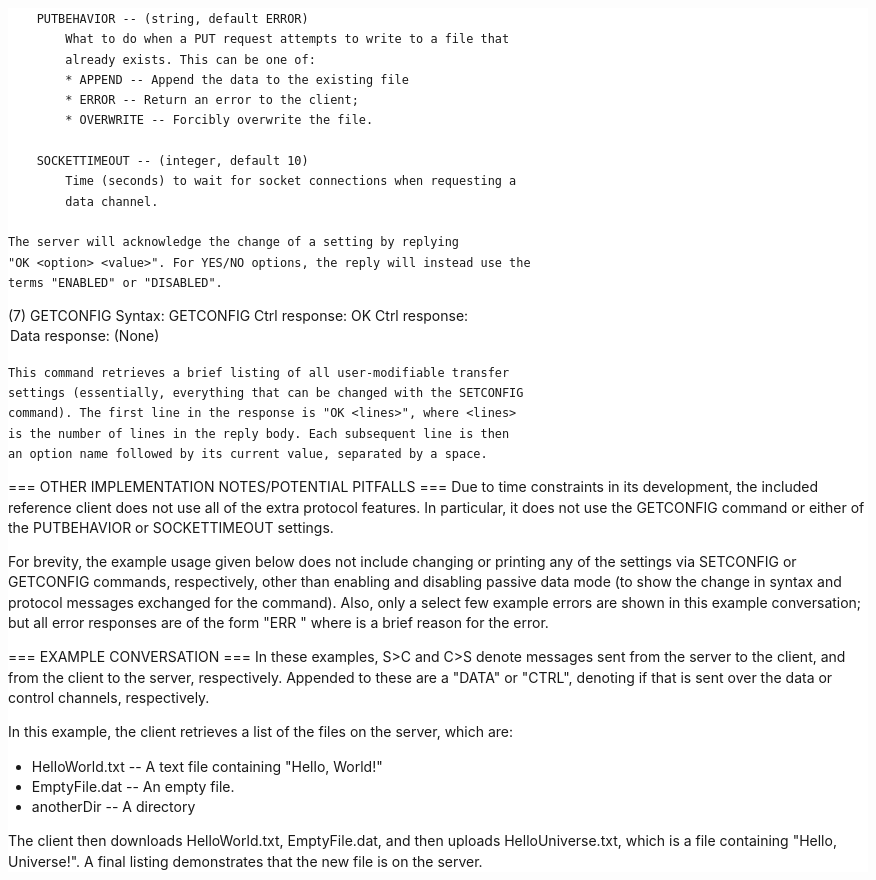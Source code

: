 		PUTBEHAVIOR -- (string, default ERROR)
			What to do when a PUT request attempts to write to a file that
			already exists. This can be one of:
			* APPEND -- Append the data to the existing file
			* ERROR -- Return an error to the client; 
			* OVERWRITE -- Forcibly overwrite the file.

		SOCKETTIMEOUT -- (integer, default 10)
			Time (seconds) to wait for socket connections when requesting a
			data channel.

	The server will acknowledge the change of a setting by replying
	"OK <option> <value>". For YES/NO options, the reply will instead use the
	terms "ENABLED" or "DISABLED".


(7) GETCONFIG
	Syntax:			GETCONFIG
	Ctrl response:	OK <lines>
	Ctrl response:	<option> <value>
	Data response:	(None)
	
	This command retrieves a brief listing of all user-modifiable transfer
	settings (essentially, everything that can be changed with the SETCONFIG
	command). The first line in the response is "OK <lines>", where <lines>
	is the number of lines in the reply body. Each subsequent line is then
	an option name followed by its current value, separated by a space. 


=== OTHER IMPLEMENTATION NOTES/POTENTIAL PITFALLS ===
Due to time constraints in its development, the included reference client does
not use all of the extra protocol features. In particular, it does not use the
GETCONFIG command or either of the PUTBEHAVIOR or SOCKETTIMEOUT settings.

For brevity, the example usage given below does not include changing or
printing any of the settings via SETCONFIG or GETCONFIG commands,
respectively, other than enabling and disabling passive data mode (to show the
change in syntax and protocol messages exchanged for the command). Also,
only a select few example errors are shown in this example conversation; but
all error responses are of the form "ERR <message>" where <message> is a
brief reason for the error.


=== EXAMPLE CONVERSATION ===
In these examples, S>C and C>S denote messages sent from the server to the
client, and from the client to the server, respectively. Appended to these
are a "DATA" or "CTRL", denoting if that is sent over the data or control
channels, respectively.

In this example, the client retrieves a list of the files on the server,
which are:
* HelloWorld.txt -- A text file containing "Hello, World!"
* EmptyFile.dat -- An empty file.
* anotherDir -- A directory

The client then downloads HelloWorld.txt, EmptyFile.dat, and then uploads
HelloUniverse.txt, which is a file containing "Hello, Universe!". A final
listing demonstrates that the new file is on the server.
